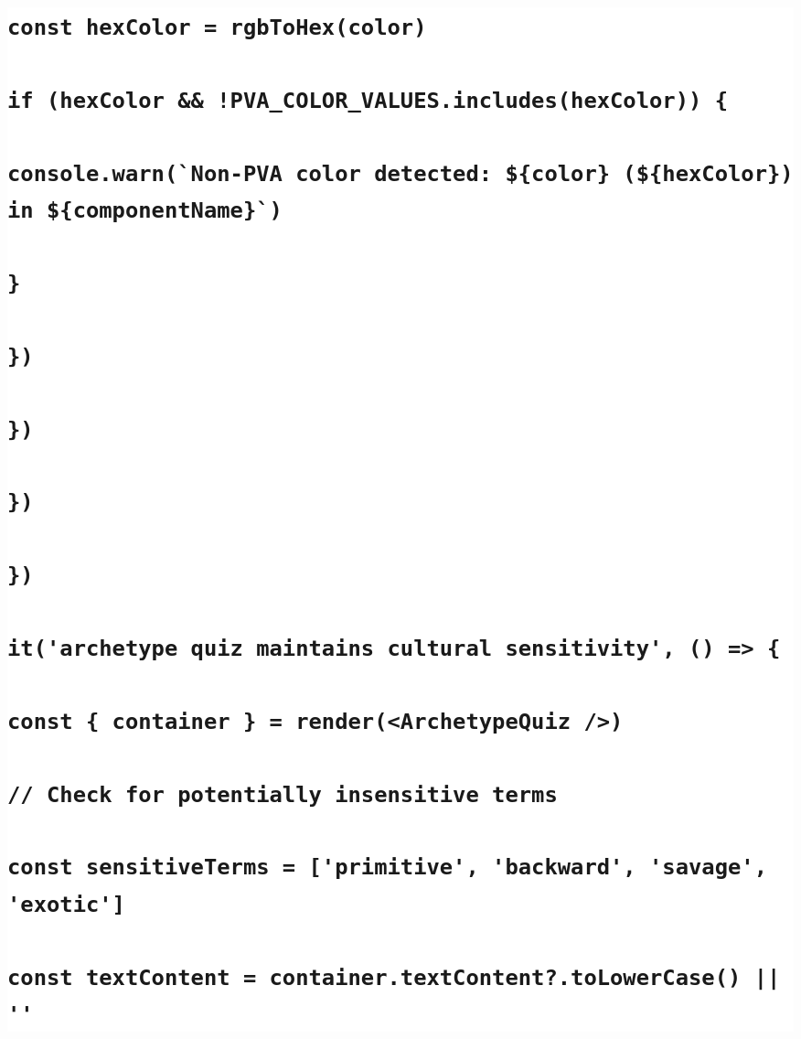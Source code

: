 #           **`const hexColor = rgbToHex(color)`**

#           **`if (hexColor && !PVA_COLOR_VALUES.includes(hexColor)) {`**

#             **``console.warn(`Non-PVA color detected: ${color} (${hexColor}) in ${componentName}`)``**

#           **`}`**

#         **`})`**

#       **`})`**

#     **`})`**

#   **`})`**

# 

#   **`it('archetype quiz maintains cultural sensitivity', () => {`**

#     **`const { container } = render(<ArchetypeQuiz />)`**

#     

#     **`// Check for potentially insensitive terms`**

#     **`const sensitiveTerms = ['primitive', 'backward', 'savage', 'exotic']`**

#     **`const textContent = container.textContent?.toLowerCase() || ''`**

#     

